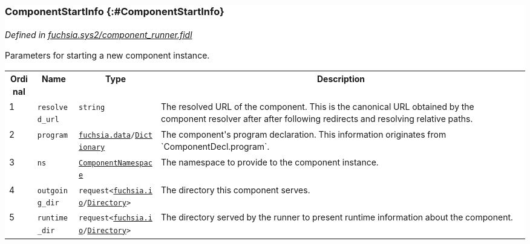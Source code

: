 ### ComponentStartInfo {:#ComponentStartInfo}


*Defined in [fuchsia.sys2/component_runner.fidl](https://fuchsia.googlesource.com/fuchsia/+/master/sdk/fidl/fuchsia.sys2/runtime/component_runner.fidl#34)*

 Parameters for starting a new component instance.


<table>
    <tr><th>Ordinal</th><th>Name</th><th>Type</th><th>Description</th></tr>
    <tr>
            <td>1</td>
            <td><code>resolved_url</code></td>
            <td>
                <code>string</code>
            </td>
            <td> The resolved URL of the component.
 This is the canonical URL obtained by the component resolver after
 after following redirects and resolving relative paths.
</td>
        </tr><tr>
            <td>2</td>
            <td><code>program</code></td>
            <td>
                <code><a class='link' href='../fuchsia.data/index.html'>fuchsia.data</a>/<a class='link' href='../fuchsia.data/index.html#Dictionary'>Dictionary</a></code>
            </td>
            <td> The component's program declaration.
 This information originates from `ComponentDecl.program`.
</td>
        </tr><tr>
            <td>3</td>
            <td><code>ns</code></td>
            <td>
                <code><a class='link' href='#ComponentNamespace'>ComponentNamespace</a></code>
            </td>
            <td> The namespace to provide to the component instance.
</td>
        </tr><tr>
            <td>4</td>
            <td><code>outgoing_dir</code></td>
            <td>
                <code>request&lt;<a class='link' href='../fuchsia.io/index.html'>fuchsia.io</a>/<a class='link' href='../fuchsia.io/index.html#Directory'>Directory</a>&gt;</code>
            </td>
            <td> The directory this component serves.
</td>
        </tr><tr>
            <td>5</td>
            <td><code>runtime_dir</code></td>
            <td>
                <code>request&lt;<a class='link' href='../fuchsia.io/index.html'>fuchsia.io</a>/<a class='link' href='../fuchsia.io/index.html#Directory'>Directory</a>&gt;</code>
            </td>
            <td> The directory served by the runner to present runtime information about
 the component.
</td>
        </tr></table>

